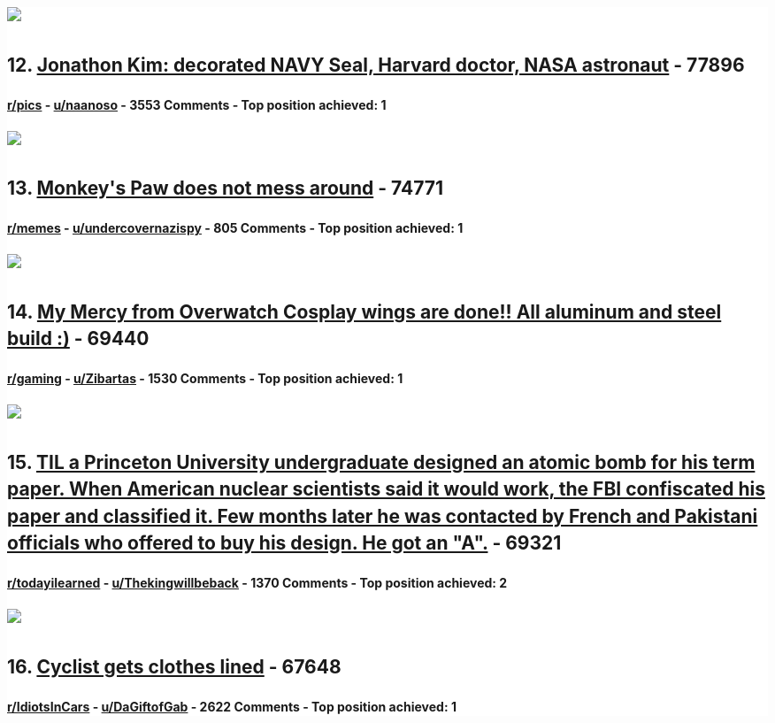 <a href="https://i.redd.it/cuavjwagg1f51.jpg"><img src="https://b.thumbs.redditmedia.com/mBzAlGsWIVrXheEdQVw1Byt7-PN4Y6HwDb4x4QlYqHI.jpg"></img></a>

## 12. [Jonathon Kim: decorated NAVY Seal, Harvard doctor, NASA astronaut](http://reddit.com/r/pics/comments/i3ucn0/jonathon_kim_decorated_navy_seal_harvard_doctor/) - 77896
#### [r/pics](http://reddit.com/r/pics) - [u/naanoso](http://reddit.com/u/naanoso) - 3553 Comments - Top position achieved: 1

<a href="https://i.redd.it/fu58vi4wl2f51.jpg"><img src="https://a.thumbs.redditmedia.com/L9uFU94TEY5uX-8oIHbThzBvzylNR4t6Hcl20TJvUK0.jpg"></img></a>

## 13. [Monkey's Paw does not mess around](http://reddit.com/r/memes/comments/i3fbsx/monkeys_paw_does_not_mess_around/) - 74771
#### [r/memes](http://reddit.com/r/memes) - [u/undercovernazispy](http://reddit.com/u/undercovernazispy) - 805 Comments - Top position achieved: 1

<a href="https://i.redd.it/btfrj2iy0ye51.jpg"><img src="https://a.thumbs.redditmedia.com/6Ugedbt_9Hs3aKcObdqPlsDT12aWgGaXnXOjUzZkJJ4.jpg"></img></a>

## 14. [My Mercy from Overwatch Cosplay wings are done!! All aluminum and steel build :)](http://reddit.com/r/gaming/comments/i3g8fd/my_mercy_from_overwatch_cosplay_wings_are_done/) - 69440
#### [r/gaming](http://reddit.com/r/gaming) - [u/Zibartas](http://reddit.com/u/Zibartas) - 1530 Comments - Top position achieved: 1

<a href="https://gfycat.com/jubilantgreedyalaskanmalamute-overwatch-cosplay-mercy-overwatch"><img src="https://a.thumbs.redditmedia.com/_yMy4I6ABXb6guqO3ioKv4WGrTZr-d1w3pmDbLforh8.jpg"></img></a>

## 15. [TIL a Princeton University undergraduate designed an atomic bomb for his term paper. When American nuclear scientists said it would work, the FBI confiscated his paper and classified it. Few months later he was contacted by French and Pakistani officials who offered to buy his design. He got an "A".](http://reddit.com/r/todayilearned/comments/i3st6u/til_a_princeton_university_undergraduate_designed/) - 69321
#### [r/todayilearned](http://reddit.com/r/todayilearned) - [u/Thekingwillbeback](http://reddit.com/u/Thekingwillbeback) - 1370 Comments - Top position achieved: 2

<a href="http://large.stanford.edu/courses/2019/ph241/gillman2/"><img src="https://b.thumbs.redditmedia.com/gUXETvmavq3OU0qJSffJi0BSTJFP77wkEQ9ZZYO4LZA.jpg"></img></a>

## 16. [Cyclist gets clothes lined](http://reddit.com/r/IdiotsInCars/comments/i3hccg/cyclist_gets_clothes_lined/) - 67648
#### [r/IdiotsInCars](http://reddit.com/r/IdiotsInCars) - [u/DaGiftofGab](http://reddit.com/u/DaGiftofGab) - 2622 Comments - Top position achieved: 1
